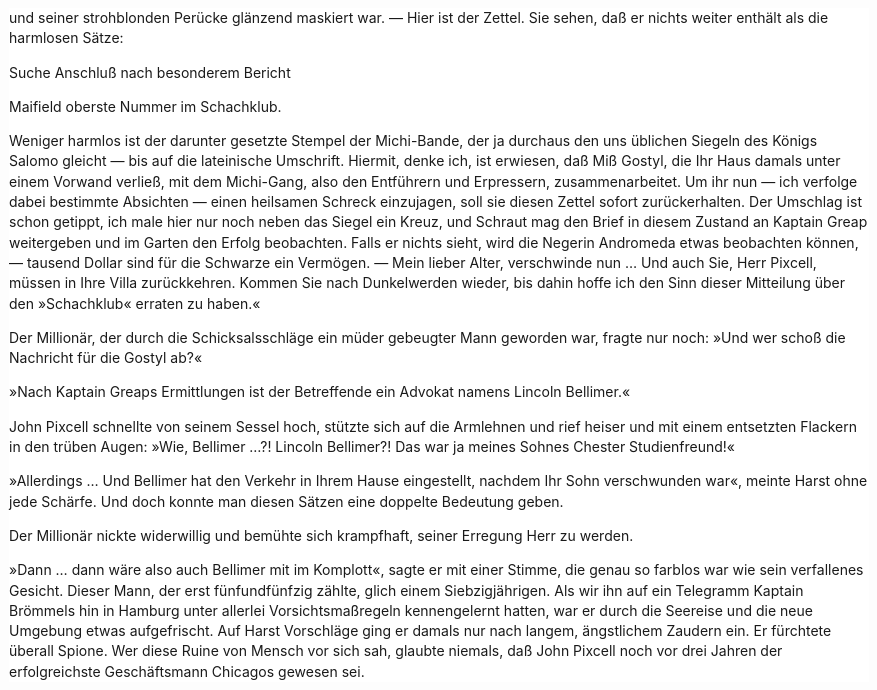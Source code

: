 und seiner strohblonden Perücke glänzend maskiert war.
— Hier ist der Zettel. Sie sehen, daß er nichts weiter
enthält als die harmlosen Sätze:

<p class="centered">Suche Anschluß nach besonderem Bericht</p>

<p class="centered">Maifield oberste Nummer im Schachklub.</p>

Weniger harmlos ist der darunter gesetzte Stempel der Michi-Bande,
der ja durchaus den uns üblichen Siegeln des Königs
Salomo gleicht — bis auf die lateinische Umschrift.
Hiermit, denke ich, ist erwiesen, daß Miß Gostyl, die
Ihr Haus damals unter einem Vorwand verließ, mit dem
Michi-Gang, also den Entführern und Erpressern, zusammenarbeitet.
Um ihr nun — ich verfolge dabei bestimmte Absichten
— einen heilsamen Schreck einzujagen, soll sie diesen
Zettel sofort zurückerhalten. Der Umschlag ist schon
getippt, ich male hier nur noch neben das Siegel ein
Kreuz, und Schraut mag den Brief in diesem Zustand
an Kaptain Greap weitergeben und im Garten den Erfolg
beobachten. Falls er nichts sieht, wird die Negerin
Andromeda etwas beobachten können, — tausend Dollar
sind für die Schwarze ein Vermögen. — Mein lieber Alter,
verschwinde nun … Und auch Sie, Herr Pixcell, müssen
in Ihre Villa zurückkehren. Kommen Sie nach Dunkelwerden
wieder, bis dahin hoffe ich den Sinn dieser Mitteilung
über den »Schachklub« erraten zu haben.«

Der Millionär, der durch die Schicksalsschläge
ein müder gebeugter Mann geworden war, fragte nur noch:
»Und wer schoß die Nachricht für die Gostyl ab?«

»Nach Kaptain Greaps Ermittlungen ist der Betreffende
ein Advokat namens Lincoln Bellimer.«

John Pixcell schnellte von seinem Sessel hoch,
stützte sich auf die Armlehnen und rief heiser und
mit einem entsetzten Flackern in den trüben Augen:
»Wie, Bellimer …?! Lincoln Bellimer?! Das war ja
meines Sohnes Chester Studienfreund!«

»Allerdings … Und Bellimer hat den Verkehr in
Ihrem Hause eingestellt, nachdem Ihr Sohn verschwunden
war«, meinte Harst ohne jede Schärfe. Und doch konnte
man diesen Sätzen eine doppelte Bedeutung geben.

Der Millionär nickte widerwillig und bemühte sich
krampfhaft, seiner Erregung Herr zu werden.

»Dann … dann wäre also auch Bellimer mit im Komplott«,
sagte er mit einer Stimme, die genau so farblos war
wie sein verfallenes Gesicht. Dieser Mann, der erst
fünfundfünfzig zählte, glich einem Siebzigjährigen.
Als wir ihn auf ein Telegramm Kaptain Brömmels hin
in Hamburg unter allerlei Vorsichtsmaßregeln kennengelernt
hatten, war er durch die Seereise und die neue Umgebung
etwas aufgefrischt. Auf Harst Vorschläge ging er damals
nur nach langem, ängstlichem Zaudern ein. Er fürchtete
überall Spione. Wer diese Ruine von Mensch vor sich
sah, glaubte niemals, daß John Pixcell noch vor drei
Jahren der erfolgreichste Geschäftsmann Chicagos gewesen
sei.
